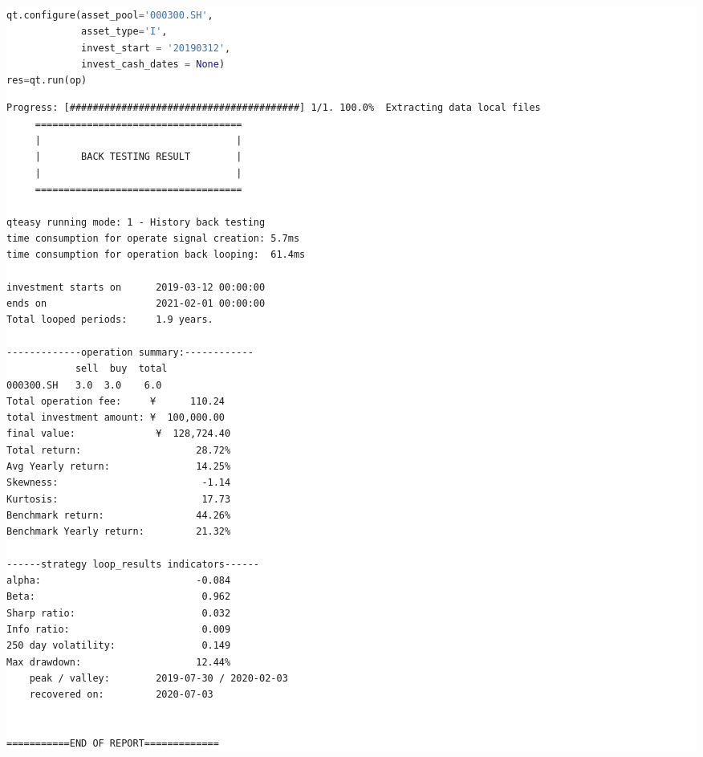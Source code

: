 


```python
qt.configure(asset_pool='000300.SH', 
             asset_type='I',
             invest_start = '20190312',
             invest_cash_dates = None)
res=qt.run(op)
```

    Progress: [########################################] 1/1. 100.0%  Extracting data local files
         ====================================
         |                                  |
         |       BACK TESTING RESULT        |
         |                                  |
         ====================================
    
    qteasy running mode: 1 - History back testing
    time consumption for operate signal creation: 5.7ms
    time consumption for operation back looping:  61.4ms
    
    investment starts on      2019-03-12 00:00:00
    ends on                   2021-02-01 00:00:00
    Total looped periods:     1.9 years.
    
    -------------operation summary:------------ 
                sell  buy  total
    000300.SH   3.0  3.0    6.0
    Total operation fee:     ¥      110.24
    total investment amount: ¥  100,000.00
    final value:              ¥  128,724.40
    Total return:                    28.72% 
    Avg Yearly return:               14.25%
    Skewness:                         -1.14
    Kurtosis:                         17.73
    Benchmark return:                44.26% 
    Benchmark Yearly return:         21.32%
    
    ------strategy loop_results indicators------ 
    alpha:                           -0.084
    Beta:                             0.962
    Sharp ratio:                      0.032
    Info ratio:                       0.009
    250 day volatility:               0.149
    Max drawdown:                    12.44% 
        peak / valley:        2019-07-30 / 2020-02-03
        recovered on:         2020-07-03
    
    
    ===========END OF REPORT=============
    



    